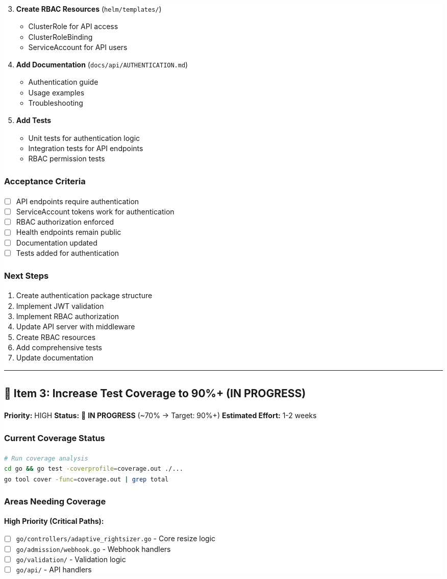 3. **Create RBAC Resources** (`helm/templates/`)
   - ClusterRole for API access
   - ClusterRoleBinding
   - ServiceAccount for API users

4. **Add Documentation** (`docs/api/AUTHENTICATION.md`)
   - Authentication guide
   - Usage examples
   - Troubleshooting

5. **Add Tests**
   - Unit tests for authentication logic
   - Integration tests for API endpoints
   - RBAC permission tests

### Acceptance Criteria

- [ ] API endpoints require authentication
- [ ] ServiceAccount tokens work for authentication
- [ ] RBAC authorization enforced
- [ ] Health endpoints remain public
- [ ] Documentation updated
- [ ] Tests added for authentication

### Next Steps

1. Create authentication package structure
2. Implement JWT validation
3. Implement RBAC authorization
4. Update API server with middleware
5. Create RBAC resources
6. Add comprehensive tests
7. Update documentation

---

## 🔄 Item 3: Increase Test Coverage to 90%+ (IN PROGRESS)

**Priority:** HIGH
**Status:** 🔄 **IN PROGRESS** (~70% → Target: 90%+)
**Estimated Effort:** 1-2 weeks

### Current Coverage Status

```bash
# Run coverage analysis
cd go && go test -coverprofile=coverage.out ./...
go tool cover -func=coverage.out | grep total
```

### Areas Needing Coverage

**High Priority (Critical Paths):**
- [ ] `go/controllers/adaptive_rightsizer.go` - Core resize logic
- [ ] `go/admission/webhook.go` - Webhook handlers
- [ ] `go/validation/` - Validation logic
- [ ] `go/api/` - API handlers
